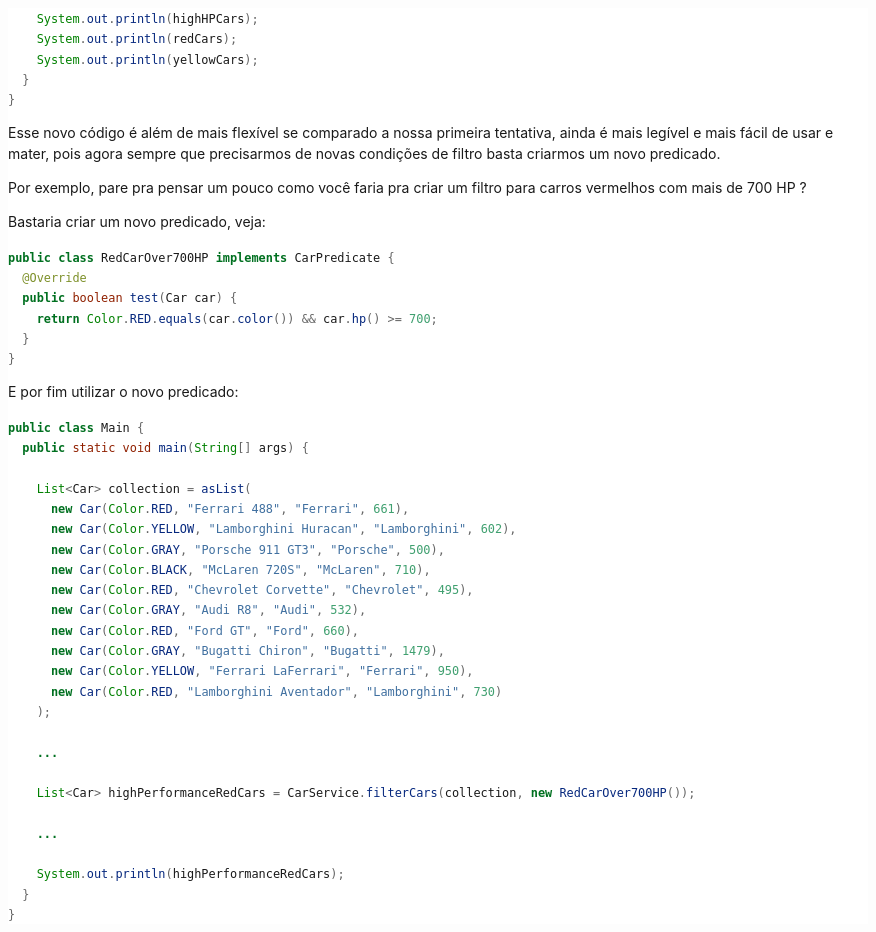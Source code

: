 ```java
    System.out.println(highHPCars);
    System.out.println(redCars);
    System.out.println(yellowCars);
  }
}
```

Esse novo código é além de mais flexível se comparado a nossa primeira tentativa, ainda é mais legível e mais fácil de usar e mater, pois agora sempre que precisarmos de novas condições de filtro basta criarmos um novo predicado.

Por exemplo, pare pra pensar um pouco como você faria pra criar um filtro para carros vermelhos com mais de  700 HP ?

Bastaria criar um novo predicado, veja:

```java
public class RedCarOver700HP implements CarPredicate {
  @Override
  public boolean test(Car car) {
    return Color.RED.equals(car.color()) && car.hp() >= 700;
  }
}
```

E por fim utilizar o novo predicado:

```java
public class Main {
  public static void main(String[] args) {

    List<Car> collection = asList(
      new Car(Color.RED, "Ferrari 488", "Ferrari", 661),
      new Car(Color.YELLOW, "Lamborghini Huracan", "Lamborghini", 602),
      new Car(Color.GRAY, "Porsche 911 GT3", "Porsche", 500),
      new Car(Color.BLACK, "McLaren 720S", "McLaren", 710),
      new Car(Color.RED, "Chevrolet Corvette", "Chevrolet", 495),
      new Car(Color.GRAY, "Audi R8", "Audi", 532),
      new Car(Color.RED, "Ford GT", "Ford", 660),
      new Car(Color.GRAY, "Bugatti Chiron", "Bugatti", 1479),
      new Car(Color.YELLOW, "Ferrari LaFerrari", "Ferrari", 950),
      new Car(Color.RED, "Lamborghini Aventador", "Lamborghini", 730)
    );

    ...
    
    List<Car> highPerformanceRedCars = CarService.filterCars(collection, new RedCarOver700HP());

    ...

    System.out.println(highPerformanceRedCars);
  }
}
```
